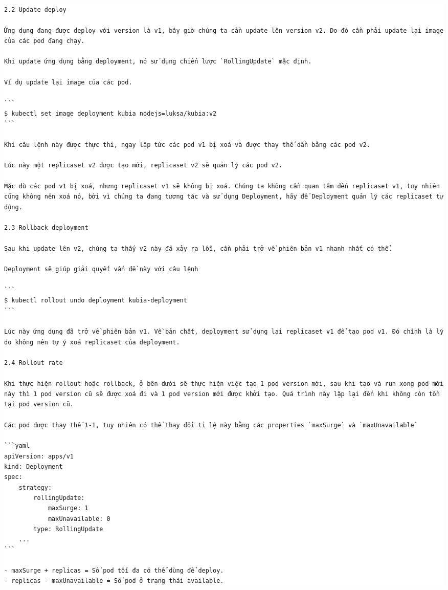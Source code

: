     2.2 Update deploy
    
    Ứng dụng đang được deploy với version là v1, bây giờ chúng ta cần update lên version v2. Do đó cần phải update lại image của các pod đang chạy.

    Khi update ứng dụng bằng deployment, nó sử dụng chiến lược `RollingUpdate` mặc định.

    Ví dụ update lại image của các pod.

    ```
    $ kubectl set image deployment kubia nodejs=luksa/kubia:v2
    ```

    Khi câu lệnh này được thực thi, ngay lập tức các pod v1 bị xoá và được thay thế dần bằng các pod v2.

    Lúc này một replicaset v2 được tạo mới, replicaset v2 sẽ quản lý các pod v2. 

    Mặc dù các pod v1 bị xoá, nhưng replicaset v1 sẽ không bị xoá. Chúng ta không cần quan tâm đến replicaset v1, tuy nhiên cũng không nên xoá nó, bởi vì chúng ta đang tương tác và sử dụng Deployment, hãy để Deployment quản lý các replicaset tự động.

    2.3 Rollback deployment
    
    Sau khi update lên v2, chúng ta thấy v2 này đã xảy ra lỗi, cần phải trở về phiên bản v1 nhanh nhất có thể.

    Deployment sẽ giúp giải quyết vấn đề này với câu lệnh

    ```
    $ kubectl rollout undo deployment kubia-deployment
    ```

    Lúc này ứng dụng đã trở về phiên bản v1. Về bản chất, deployment sử dụng lại replicaset v1 để tạo pod v1. Đó chính là lý do không nên tự ý xoá replicaset của deployment.

    2.4 Rollout rate

    Khi thực hiện rollout hoặc rollback, ở bên dưới sẽ thực hiện việc tạo 1 pod version mới, sau khi tạo và run xong pod mới này thì 1 pod version cũ sẽ được xoá đi và 1 pod version mới được khởi tạo. Quá trình này lặp lại đến khi không còn tồn tại pod version cũ.

    Các pod được thay thế 1-1, tuy nhiên có thể thay đổi tỉ lệ này bằng các properties `maxSurge` và `maxUnavailable`

    ```yaml
    apiVersion: apps/v1
    kind: Deployment
    spec:
        strategy:
            rollingUpdate:
                maxSurge: 1
                maxUnavailable: 0
            type: RollingUpdate
        ...
    ```

    - maxSurge + replicas = Số pod tối đa có thể dùng để deploy.
    - replicas - maxUnavailable = Số pod ở trạng thái available.
